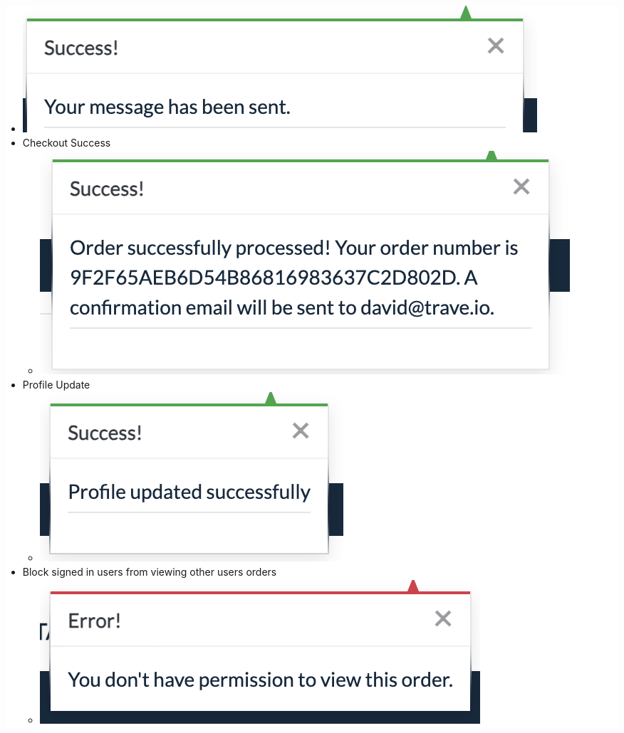   - ![Contact form Confrmation](./README_ASSESTS/project-screenshots/contact-form-confirmation.png)
- Checkout Success
  - ![Checkout form Confrmation](./README_ASSESTS/checkout-success-message.png)
- Profile Update
  - ![Profile Update Confrmation](./README_ASSESTS/project-screenshots/profile-update-message.png)
- Block signed in users from viewing other users orders
  - ![Block user from viewing other users orders](./README_ASSESTS/project-screenshots/block-user-from-viewing-other-users-orders.png)
